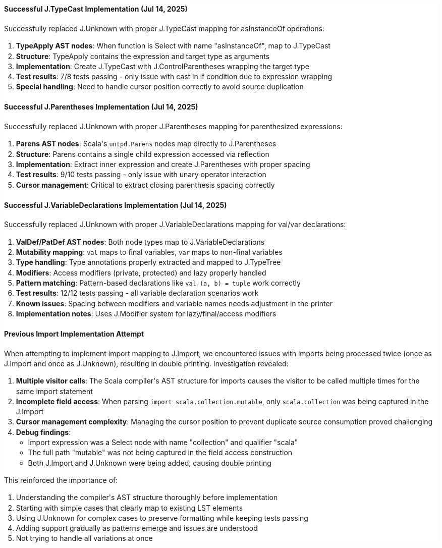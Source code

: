 #### Successful J.TypeCast Implementation (Jul 14, 2025)
Successfully replaced J.Unknown with proper J.TypeCast mapping for asInstanceOf operations:
1. **TypeApply AST nodes**: When function is Select with name "asInstanceOf", map to J.TypeCast
2. **Structure**: TypeApply contains the expression and target type as arguments
3. **Implementation**: Create J.TypeCast with J.ControlParentheses wrapping the target type
4. **Test results**: 7/8 tests passing - only issue with cast in if condition due to expression wrapping
5. **Special handling**: Need to handle cursor position correctly to avoid source duplication

#### Successful J.Parentheses Implementation (Jul 14, 2025)
Successfully replaced J.Unknown with proper J.Parentheses mapping for parenthesized expressions:
1. **Parens AST nodes**: Scala's `untpd.Parens` nodes map directly to J.Parentheses
2. **Structure**: Parens contains a single child expression accessed via reflection
3. **Implementation**: Extract inner expression and create J.Parentheses with proper spacing
4. **Test results**: 9/10 tests passing - only issue with unary operator interaction
5. **Cursor management**: Critical to extract closing parenthesis spacing correctly

#### Successful J.VariableDeclarations Implementation (Jul 14, 2025)
Successfully replaced J.Unknown with proper J.VariableDeclarations mapping for val/var declarations:
1. **ValDef/PatDef AST nodes**: Both node types map to J.VariableDeclarations
2. **Mutability mapping**: `val` maps to final variables, `var` maps to non-final variables
3. **Type handling**: Type annotations properly extracted and mapped to J.TypeTree
4. **Modifiers**: Access modifiers (private, protected) and lazy properly handled
5. **Pattern matching**: Pattern-based declarations like `val (a, b) = tuple` work correctly
6. **Test results**: 12/12 tests passing - all variable declaration scenarios work
7. **Known issues**: Spacing between modifiers and variable names needs adjustment in the printer
8. **Implementation notes**: Uses J.Modifier system for lazy/final/access modifiers

#### Previous Import Implementation Attempt
When attempting to implement import mapping to J.Import, we encountered issues with imports being processed twice (once as J.Import and once as J.Unknown), resulting in double printing. Investigation revealed:

1. **Multiple visitor calls**: The Scala compiler's AST structure for imports causes the visitor to be called multiple times for the same import statement
2. **Incomplete field access**: When parsing `import scala.collection.mutable`, only `scala.collection` was being captured in the J.Import
3. **Cursor management complexity**: Managing the cursor position to prevent duplicate source consumption proved challenging
4. **Debug findings**:
   - Import expression was a Select node with name "collection" and qualifier "scala"
   - The full path "mutable" was not being captured in the field access construction
   - Both J.Import and J.Unknown were being added, causing double printing

This reinforced the importance of:
1. Understanding the compiler's AST structure thoroughly before implementation
2. Starting with simple cases that clearly map to existing LST elements
3. Using J.Unknown for complex cases to preserve formatting while keeping tests passing
4. Adding support gradually as patterns emerge and issues are understood
5. Not trying to handle all variations at once
